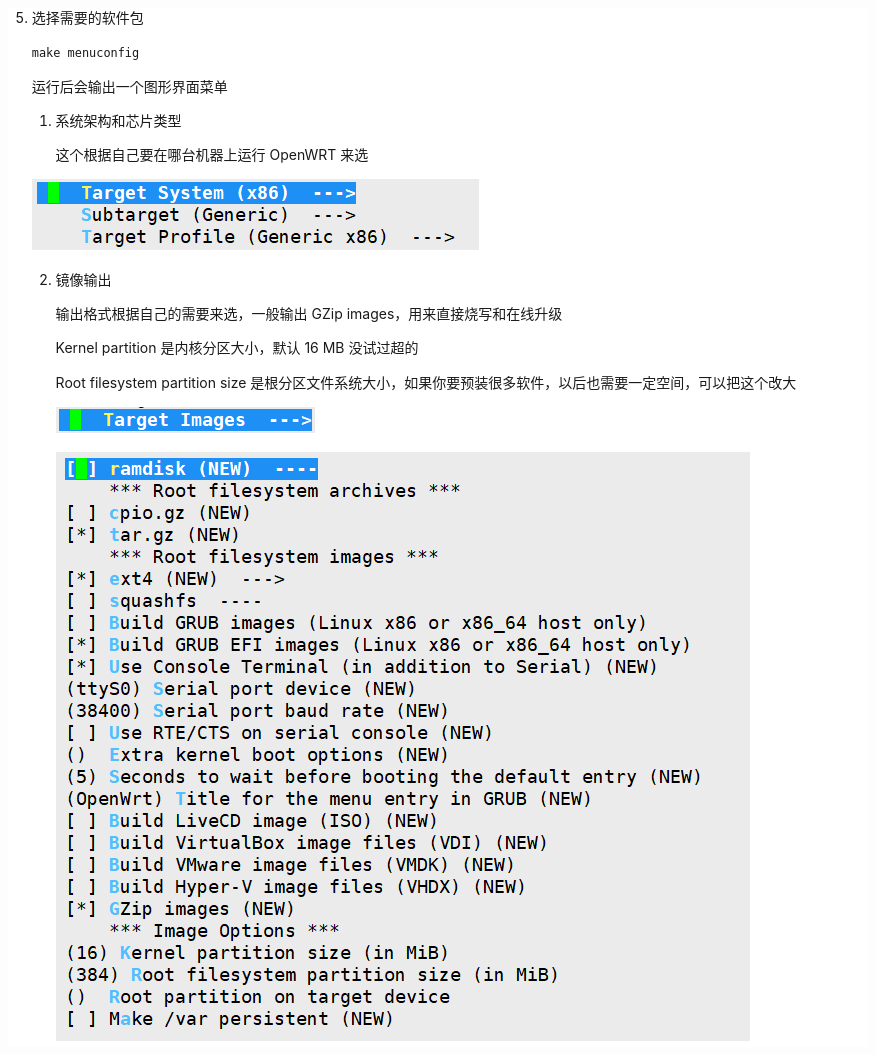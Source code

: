 5. 选择需要的软件包
   
   ```
   make menuconfig
   ```
   
   运行后会输出一个图形界面菜单
   
   1. 系统架构和芯片类型
      
      这个根据自己要在哪台机器上运行 OpenWRT 来选
   
   ![image-20230228151828254](imgs/image-20230228151828254.png)
   
   2. 镜像输出
      
      输出格式根据自己的需要来选，一般输出 GZip images，用来直接烧写和在线升级
      
      Kernel partition 是内核分区大小，默认 16 MB 没试过超的
      
      Root filesystem partition size 是根分区文件系统大小，如果你要预装很多软件，以后也需要一定空间，可以把这个改大
      
      ![image-20230228152012212](imgs/image-20230228152012212.png)
      
      ![image-20230228152046145](imgs/image-20230228152046145.png)
   